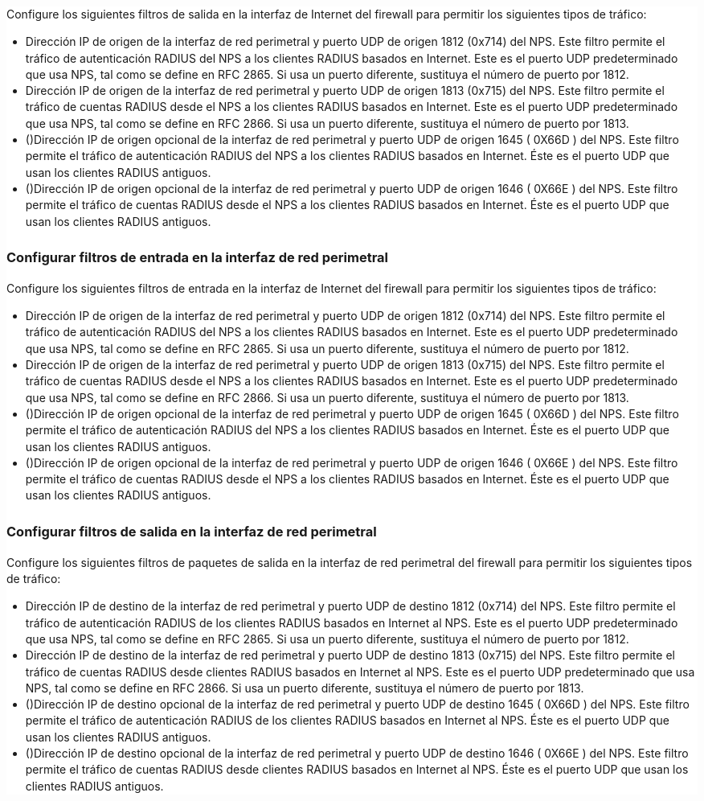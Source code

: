 Configure los siguientes filtros de salida en la interfaz de Internet del firewall para permitir los siguientes tipos de tráfico:

- Dirección IP de origen de la interfaz de red perimetral y puerto UDP de origen 1812 (0x714) del NPS. Este filtro permite el tráfico de autenticación RADIUS del NPS a los clientes RADIUS basados en Internet. Este es el puerto UDP predeterminado que usa NPS, tal como se define en RFC 2865. Si usa un puerto diferente, sustituya el número de puerto por 1812.
- Dirección IP de origen de la interfaz de red perimetral y puerto UDP de origen 1813 (0x715) del NPS. Este filtro permite el tráfico de cuentas RADIUS desde el NPS a los clientes RADIUS basados en Internet. Este es el puerto UDP predeterminado que usa NPS, tal como se define en RFC 2866. Si usa un puerto diferente, sustituya el número de puerto por 1813.
- \(\)Dirección IP de origen opcional de la interfaz de red perimetral y puerto UDP de origen 1645 \( 0X66D \) del NPS. Este filtro permite el tráfico de autenticación RADIUS del NPS a los clientes RADIUS basados en Internet. Éste es el puerto UDP que usan los clientes RADIUS antiguos.
- \(\)Dirección IP de origen opcional de la interfaz de red perimetral y puerto UDP de origen 1646 \( 0X66E \) del NPS. Este filtro permite el tráfico de cuentas RADIUS desde el NPS a los clientes RADIUS basados en Internet. Éste es el puerto UDP que usan los clientes RADIUS antiguos.

### <a name="configure-input-filters-on-the-perimeter-network-interface"></a>Configurar filtros de entrada en la interfaz de red perimetral

Configure los siguientes filtros de entrada en la interfaz de Internet del firewall para permitir los siguientes tipos de tráfico:

- Dirección IP de origen de la interfaz de red perimetral y puerto UDP de origen 1812 (0x714) del NPS. Este filtro permite el tráfico de autenticación RADIUS del NPS a los clientes RADIUS basados en Internet. Este es el puerto UDP predeterminado que usa NPS, tal como se define en RFC 2865. Si usa un puerto diferente, sustituya el número de puerto por 1812.
- Dirección IP de origen de la interfaz de red perimetral y puerto UDP de origen 1813 (0x715) del NPS. Este filtro permite el tráfico de cuentas RADIUS desde el NPS a los clientes RADIUS basados en Internet. Este es el puerto UDP predeterminado que usa NPS, tal como se define en RFC 2866. Si usa un puerto diferente, sustituya el número de puerto por 1813.
- \(\)Dirección IP de origen opcional de la interfaz de red perimetral y puerto UDP de origen 1645 \( 0X66D \) del NPS. Este filtro permite el tráfico de autenticación RADIUS del NPS a los clientes RADIUS basados en Internet. Éste es el puerto UDP que usan los clientes RADIUS antiguos.
- \(\)Dirección IP de origen opcional de la interfaz de red perimetral y puerto UDP de origen 1646 \( 0X66E \) del NPS. Este filtro permite el tráfico de cuentas RADIUS desde el NPS a los clientes RADIUS basados en Internet. Éste es el puerto UDP que usan los clientes RADIUS antiguos.

### <a name="configure-output-filters-on-the-perimeter-network-interface"></a>Configurar filtros de salida en la interfaz de red perimetral

Configure los siguientes filtros de paquetes de salida en la interfaz de red perimetral del firewall para permitir los siguientes tipos de tráfico:

- Dirección IP de destino de la interfaz de red perimetral y puerto UDP de destino 1812 (0x714) del NPS. Este filtro permite el tráfico de autenticación RADIUS de los clientes RADIUS basados en Internet al NPS. Este es el puerto UDP predeterminado que usa NPS, tal como se define en RFC 2865. Si usa un puerto diferente, sustituya el número de puerto por 1812.
- Dirección IP de destino de la interfaz de red perimetral y puerto UDP de destino 1813 (0x715) del NPS. Este filtro permite el tráfico de cuentas RADIUS desde clientes RADIUS basados en Internet al NPS. Este es el puerto UDP predeterminado que usa NPS, tal como se define en RFC 2866. Si usa un puerto diferente, sustituya el número de puerto por 1813.
- \(\)Dirección IP de destino opcional de la interfaz de red perimetral y puerto UDP de destino 1645 \( 0X66D \) del NPS. Este filtro permite el tráfico de autenticación RADIUS de los clientes RADIUS basados en Internet al NPS. Éste es el puerto UDP que usan los clientes RADIUS antiguos.
- \(\)Dirección IP de destino opcional de la interfaz de red perimetral y puerto UDP de destino 1646 \( 0X66E \) del NPS. Este filtro permite el tráfico de cuentas RADIUS desde clientes RADIUS basados en Internet al NPS. Éste es el puerto UDP que usan los clientes RADIUS antiguos.
